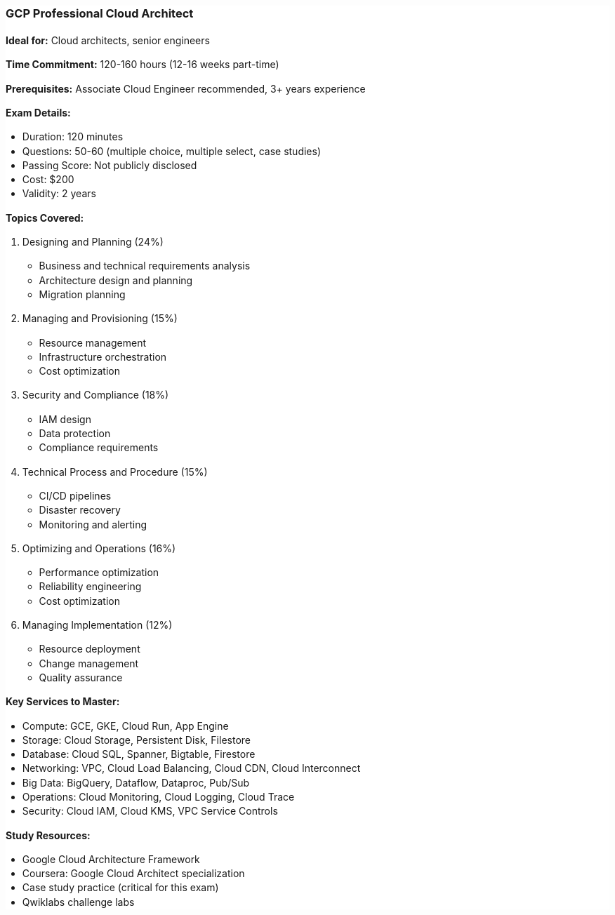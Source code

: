 ### GCP Professional Cloud Architect

**Ideal for:** Cloud architects, senior engineers

**Time Commitment:** 120-160 hours (12-16 weeks part-time)

**Prerequisites:** Associate Cloud Engineer recommended, 3+ years experience

**Exam Details:**
- Duration: 120 minutes
- Questions: 50-60 (multiple choice, multiple select, case studies)
- Passing Score: Not publicly disclosed
- Cost: $200
- Validity: 2 years

**Topics Covered:**
1. Designing and Planning (24%)
   - Business and technical requirements analysis
   - Architecture design and planning
   - Migration planning

2. Managing and Provisioning (15%)
   - Resource management
   - Infrastructure orchestration
   - Cost optimization

3. Security and Compliance (18%)
   - IAM design
   - Data protection
   - Compliance requirements

4. Technical Process and Procedure (15%)
   - CI/CD pipelines
   - Disaster recovery
   - Monitoring and alerting

5. Optimizing and Operations (16%)
   - Performance optimization
   - Reliability engineering
   - Cost optimization

6. Managing Implementation (12%)
   - Resource deployment
   - Change management
   - Quality assurance

**Key Services to Master:**
- Compute: GCE, GKE, Cloud Run, App Engine
- Storage: Cloud Storage, Persistent Disk, Filestore
- Database: Cloud SQL, Spanner, Bigtable, Firestore
- Networking: VPC, Cloud Load Balancing, Cloud CDN, Cloud Interconnect
- Big Data: BigQuery, Dataflow, Dataproc, Pub/Sub
- Operations: Cloud Monitoring, Cloud Logging, Cloud Trace
- Security: Cloud IAM, Cloud KMS, VPC Service Controls

**Study Resources:**
- Google Cloud Architecture Framework
- Coursera: Google Cloud Architect specialization
- Case study practice (critical for this exam)
- Qwiklabs challenge labs
